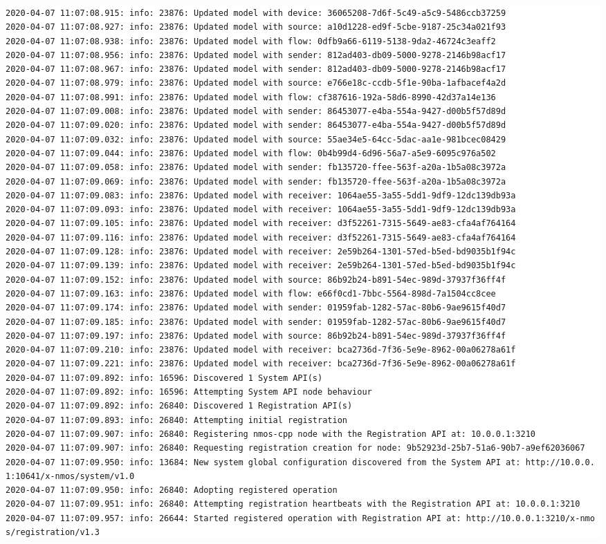 ```
2020-04-07 11:07:08.915: info: 23876: Updated model with device: 36065208-7d6f-5c49-a5c9-5486ccb37259
2020-04-07 11:07:08.927: info: 23876: Updated model with source: a10d1228-ed9f-5cbe-9187-25c34a021f93
2020-04-07 11:07:08.938: info: 23876: Updated model with flow: 0dfb9a66-6119-5138-9da2-46724c3eaff2
2020-04-07 11:07:08.956: info: 23876: Updated model with sender: 812ad403-db09-5000-9278-2146b98acf17
2020-04-07 11:07:08.967: info: 23876: Updated model with sender: 812ad403-db09-5000-9278-2146b98acf17
2020-04-07 11:07:08.979: info: 23876: Updated model with source: e766e18c-ccdb-5f1e-90ba-1afbacef4a2d
2020-04-07 11:07:08.991: info: 23876: Updated model with flow: cf387616-192a-58d6-8990-42d37a14e136
2020-04-07 11:07:09.008: info: 23876: Updated model with sender: 86453077-e4ba-554a-9427-d00b5f57d89d
2020-04-07 11:07:09.020: info: 23876: Updated model with sender: 86453077-e4ba-554a-9427-d00b5f57d89d
2020-04-07 11:07:09.032: info: 23876: Updated model with source: 55ae34e5-64cc-5dac-aa1e-981bcec08429
2020-04-07 11:07:09.044: info: 23876: Updated model with flow: 0b4b99d4-6d96-56a7-a5e9-6095c976a502
2020-04-07 11:07:09.058: info: 23876: Updated model with sender: fb135720-ffee-563f-a20a-1b5a08c3972a
2020-04-07 11:07:09.069: info: 23876: Updated model with sender: fb135720-ffee-563f-a20a-1b5a08c3972a
2020-04-07 11:07:09.083: info: 23876: Updated model with receiver: 1064ae55-3a55-5dd1-9df9-12dc139db93a
2020-04-07 11:07:09.093: info: 23876: Updated model with receiver: 1064ae55-3a55-5dd1-9df9-12dc139db93a
2020-04-07 11:07:09.105: info: 23876: Updated model with receiver: d3f52261-7315-5649-ae83-cfa4af764164
2020-04-07 11:07:09.116: info: 23876: Updated model with receiver: d3f52261-7315-5649-ae83-cfa4af764164
2020-04-07 11:07:09.128: info: 23876: Updated model with receiver: 2e59b264-1301-57ed-b5ed-bd9035b1f94c
2020-04-07 11:07:09.139: info: 23876: Updated model with receiver: 2e59b264-1301-57ed-b5ed-bd9035b1f94c
2020-04-07 11:07:09.152: info: 23876: Updated model with source: 86b92b24-b891-54ec-989d-37937f36ff4f
2020-04-07 11:07:09.163: info: 23876: Updated model with flow: e66f0cd1-7bbc-5564-898d-7a1504cc8cee
2020-04-07 11:07:09.174: info: 23876: Updated model with sender: 01959fab-1282-57ac-80b6-9ae9615f40d7
2020-04-07 11:07:09.185: info: 23876: Updated model with sender: 01959fab-1282-57ac-80b6-9ae9615f40d7
2020-04-07 11:07:09.197: info: 23876: Updated model with source: 86b92b24-b891-54ec-989d-37937f36ff4f
2020-04-07 11:07:09.210: info: 23876: Updated model with receiver: bca2736d-7f36-5e9e-8962-00a06278a61f
2020-04-07 11:07:09.221: info: 23876: Updated model with receiver: bca2736d-7f36-5e9e-8962-00a06278a61f
2020-04-07 11:07:09.892: info: 16596: Discovered 1 System API(s)
2020-04-07 11:07:09.892: info: 16596: Attempting System API node behaviour
2020-04-07 11:07:09.892: info: 26840: Discovered 1 Registration API(s)
2020-04-07 11:07:09.893: info: 26840: Attempting initial registration
2020-04-07 11:07:09.907: info: 26840: Registering nmos-cpp node with the Registration API at: 10.0.0.1:3210
2020-04-07 11:07:09.907: info: 26840: Requesting registration creation for node: 9b52923d-25b7-51a6-90b7-a9ef62036067
2020-04-07 11:07:09.950: info: 13684: New system global configuration discovered from the System API at: http://10.0.0.1:10641/x-nmos/system/v1.0
2020-04-07 11:07:09.950: info: 26840: Adopting registered operation
2020-04-07 11:07:09.951: info: 26840: Attempting registration heartbeats with the Registration API at: 10.0.0.1:3210
2020-04-07 11:07:09.957: info: 26644: Started registered operation with Registration API at: http://10.0.0.1:3210/x-nmos/registration/v1.3
```